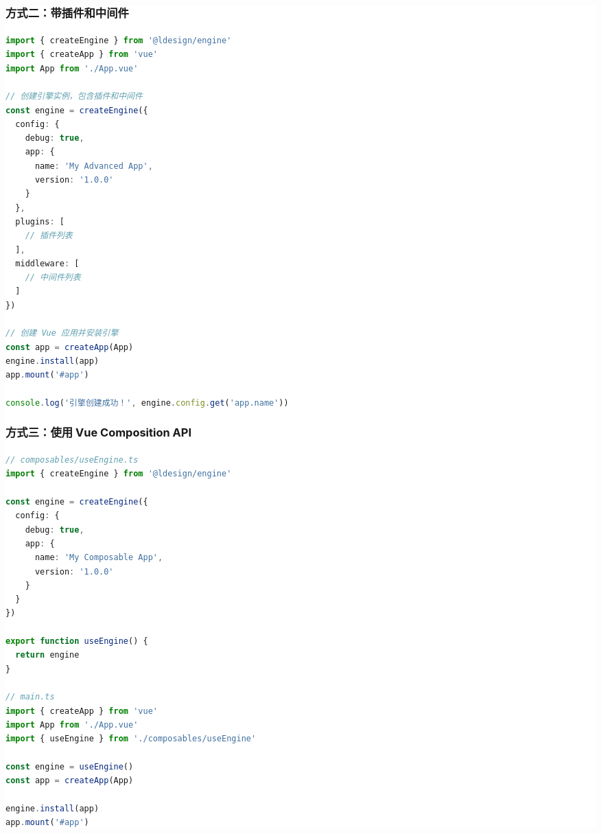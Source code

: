 ### 方式二：带插件和中间件

```typescript
import { createEngine } from '@ldesign/engine'
import { createApp } from 'vue'
import App from './App.vue'

// 创建引擎实例，包含插件和中间件
const engine = createEngine({
  config: {
    debug: true,
    app: {
      name: 'My Advanced App',
      version: '1.0.0'
    }
  },
  plugins: [
    // 插件列表
  ],
  middleware: [
    // 中间件列表
  ]
})

// 创建 Vue 应用并安装引擎
const app = createApp(App)
engine.install(app)
app.mount('#app')

console.log('引擎创建成功！', engine.config.get('app.name'))
```

### 方式三：使用 Vue Composition API

```typescript
// composables/useEngine.ts
import { createEngine } from '@ldesign/engine'

const engine = createEngine({
  config: {
    debug: true,
    app: {
      name: 'My Composable App',
      version: '1.0.0'
    }
  }
})

export function useEngine() {
  return engine
}

// main.ts
import { createApp } from 'vue'
import App from './App.vue'
import { useEngine } from './composables/useEngine'

const engine = useEngine()
const app = createApp(App)

engine.install(app)
app.mount('#app')
```
